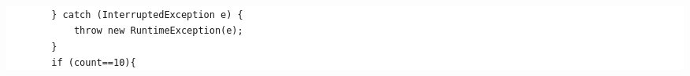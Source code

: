             } catch (InterruptedException e) {
                throw new RuntimeException(e);
            }
            if (count==10){
